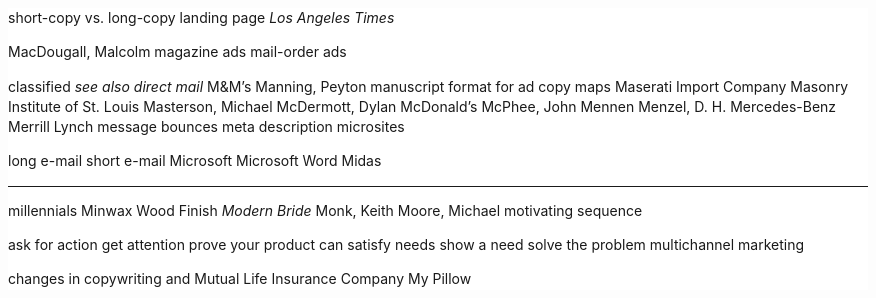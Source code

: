 short-copy vs.
long-copy landing page
_Los Angeles Times_

MacDougall, Malcolm
magazine ads
mail-order ads

classified
_see also direct mail_
M&M’s
Manning, Peyton
manuscript format for ad copy
maps
Maserati Import Company
Masonry Institute of St. Louis
Masterson, Michael
McDermott, Dylan
McDonald’s
McPhee, John
Mennen
Menzel, D. H.
Mercedes-Benz
Merrill Lynch
message bounces
meta description
microsites

long e-mail
short e-mail
Microsoft
Microsoft Word
Midas

-----

millennials
Minwax Wood Finish
_Modern Bride_
Monk, Keith
Moore, Michael
motivating sequence

ask for action
get attention
prove your product can satisfy needs
show a need
solve the problem
multichannel marketing

changes in copywriting and
Mutual Life Insurance Company
My Pillow
